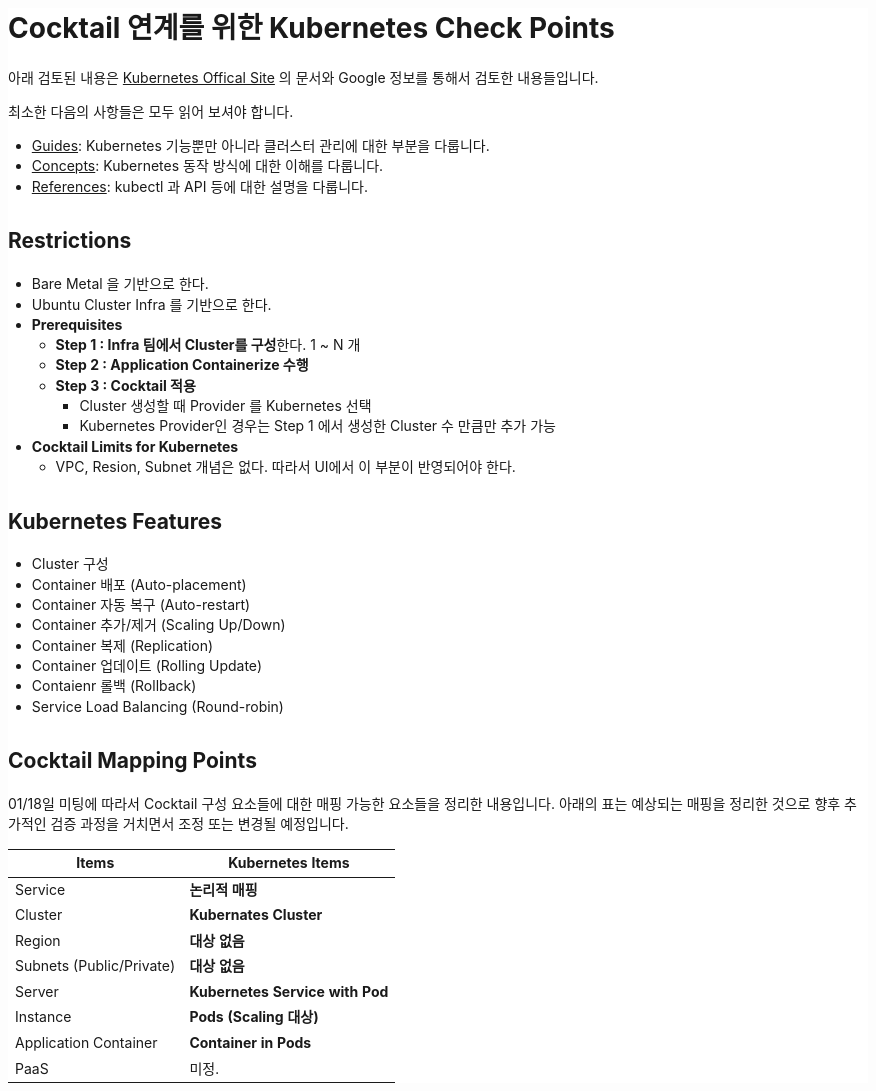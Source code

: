 # Cocktail 연계를 위한 Kubernetes Check Points

아래 검토된 내용은 [Kubernetes Offical Site](https://kubernetes.io) 의 문서와 Google 정보를 통해서 검토한 내용들입니다.

최소한 다음의 사항들은 모두 읽어 보셔야 합니다.

- [Guides](https://kubernetes.io/docs/user-guide/): Kubernetes 기능뿐만 아니라 클러스터 관리에 대한 부분을 다룹니다.
- [Concepts](https://kubernetes.io/docs/concepts/): Kubernetes 동작 방식에 대한 이해를 다룹니다.
- [References](https://kubernetes.io/docs/reference/): kubectl 과 API 등에 대한 설명을 다룹니다.

## Restrictions

- Bare Metal 을 기반으로 한다.
- Ubuntu Cluster Infra 를 기반으로 한다.
- **Prerequisites**
  - **Step 1 : Infra 팀에서 Cluster를 구성**한다. 1 ~ N 개
  - **Step 2 : Application Containerize 수행**
  - **Step 3 : Cocktail 적용**
    - Cluster 생성할 때 Provider 를 Kubernetes 선택
    - Kubernetes Provider인 경우는 Step 1 에서 생성한 Cluster 수 만큼만 추가 가능
- **Cocktail Limits for Kubernetes**
  - VPC, Resion, Subnet 개념은 없다. 따라서 UI에서 이 부분이 반영되어야 한다.

## Kubernetes Features

- Cluster 구성
- Container 배포 (Auto-placement)
- Container 자동 복구 (Auto-restart)
- Container 추가/제거 (Scaling Up/Down)
- Container 복제 (Replication)
- Container 업데이트 (Rolling Update)
- Contaienr 롤백 (Rollback)
- Service Load Balancing (Round-robin)

## Cocktail Mapping Points

01/18일 미팅에 따라서 Cocktail 구성 요소들에 대한 매핑 가능한 요소들을 정리한 내용입니다.
아래의 표는 예상되는 매핑을 정리한 것으로 향후 추가적인 검증 과정을 거치면서 조정 또는 변경될 예정입니다.

| Items                    | Kubernetes Items                |
| ------------------------ | ------------------------------- |
| Service                  | **논리적 매핑**                      |
| Cluster                  | **Kubernates Cluster**          |
| Region                   | **대상 없음**                       |
| Subnets (Public/Private) | **대상 없음**                       |
| Server                   | **Kubernetes Service with Pod** |
| Instance                 | **Pods (Scaling 대상)**           |
| Application Container    | **Container in Pods**           |
| PaaS                     | 미정.                             |
